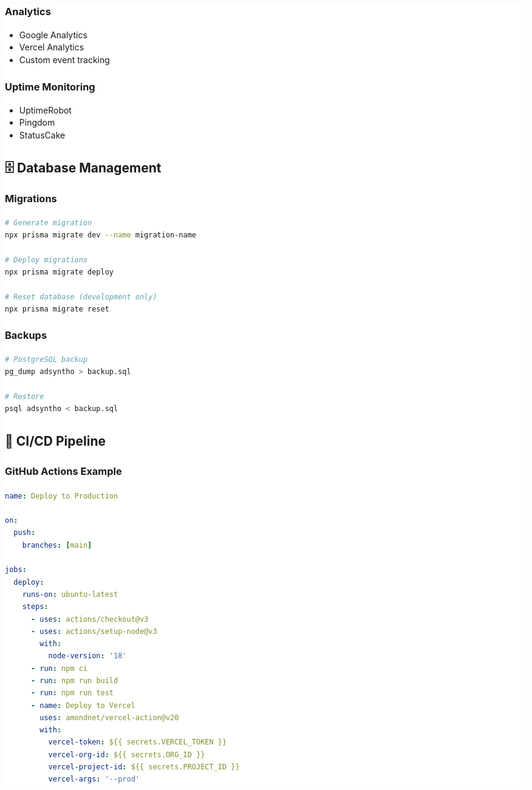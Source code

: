 ### Analytics
- Google Analytics
- Vercel Analytics
- Custom event tracking

### Uptime Monitoring
- UptimeRobot
- Pingdom
- StatusCake

## 🗄️ Database Management

### Migrations
```bash
# Generate migration
npx prisma migrate dev --name migration-name

# Deploy migrations
npx prisma migrate deploy

# Reset database (development only)
npx prisma migrate reset
```

### Backups
```bash
# PostgreSQL backup
pg_dump adsyntho > backup.sql

# Restore
psql adsyntho < backup.sql
```

## 🔄 CI/CD Pipeline

### GitHub Actions Example
```yaml
name: Deploy to Production

on:
  push:
    branches: [main]

jobs:
  deploy:
    runs-on: ubuntu-latest
    steps:
      - uses: actions/checkout@v3
      - uses: actions/setup-node@v3
        with:
          node-version: '18'
      - run: npm ci
      - run: npm run build
      - run: npm run test
      - name: Deploy to Vercel
        uses: amondnet/vercel-action@v20
        with:
          vercel-token: ${{ secrets.VERCEL_TOKEN }}
          vercel-org-id: ${{ secrets.ORG_ID }}
          vercel-project-id: ${{ secrets.PROJECT_ID }}
          vercel-args: '--prod'
```